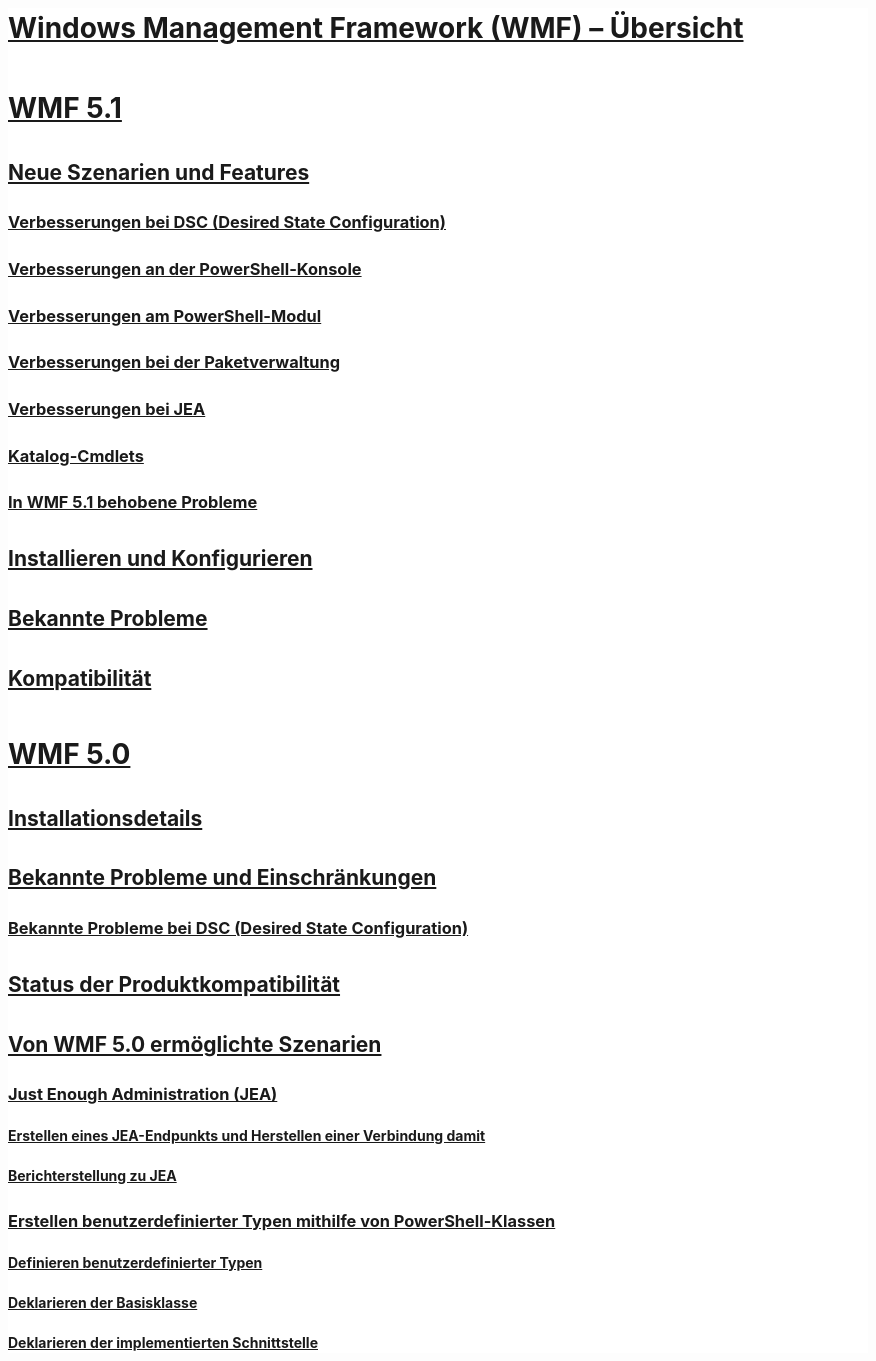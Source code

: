 # [Windows Management Framework (WMF) – Übersicht](README.md)

# [WMF 5.1](5.1/release-notes.md)
## [Neue Szenarien und Features](5.1/scenarios-features.md)
### [Verbesserungen bei DSC (Desired State Configuration)](5.1/DSC-improvements.md)
### [Verbesserungen an der PowerShell-Konsole](5.1/console-improvements.md)
### [Verbesserungen am PowerShell-Modul](5.1/engine-improvements.md)
### [Verbesserungen bei der Paketverwaltung](5.1/package-management-improvements.md)
### [Verbesserungen bei JEA](5.1/jea-improvements.md)
### [Katalog-Cmdlets](5.1/catalog-cmdlets.md)
### [In WMF 5.1 behobene Probleme](5.1/bugfixes.md)
## [Installieren und Konfigurieren](5.1/install-configure.md)
## [Bekannte Probleme](5.1/known-issues.md)
## [Kompatibilität](5.1/Compatibility.md)

# [WMF 5.0](5.0/releasenotes.md)
## [Installationsdetails](5.0/requirements.md)
## [Bekannte Probleme und Einschränkungen](5.0/limitation_overview.md)
### [Bekannte Probleme bei DSC (Desired State Configuration)](5.0/limitation_dsc.md)
## [Status der Produktkompatibilität](5.0/productincompat.md)
## [Von WMF 5.0 ermöglichte Szenarien]()
### [Just Enough Administration (JEA)](5.0/jea_overview.md)
#### [Erstellen eines JEA-Endpunkts und Herstellen einer Verbindung damit](5.0/jea_endpoint.md)
#### [Berichterstellung zu JEA](5.0/jea_report.md)
### [Erstellen benutzerdefinierter Typen mithilfe von PowerShell-Klassen](5.0/class_overview.md)
#### [Definieren benutzerdefinierter Typen](5.0/class_newtype.md)
#### [Deklarieren der Basisklasse](5.0/class_base.md)
#### [Deklarieren der implementierten Schnittstelle](5.0/class_interface.md)